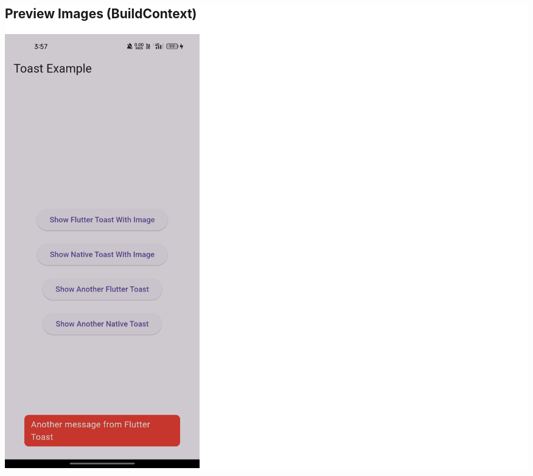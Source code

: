 ## Preview Images (BuildContext)

<img src="https://raw.githubusercontent.com/jenil6048/flutter_custom_toast/main/screenshot/3.png" width="320px" />